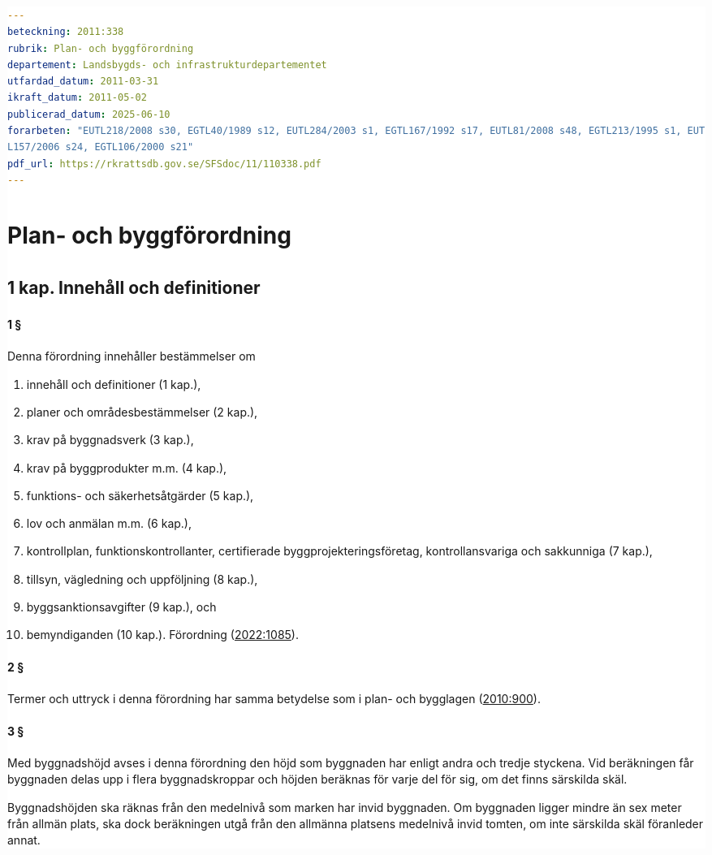 ```yaml
---
beteckning: 2011:338
rubrik: Plan- och byggförordning
departement: Landsbygds- och infrastrukturdepartementet
utfardad_datum: 2011-03-31
ikraft_datum: 2011-05-02
publicerad_datum: 2025-06-10
forarbeten: "EUTL218/2008 s30, EGTL40/1989 s12, EUTL284/2003 s1, EGTL167/1992 s17, EUTL81/2008 s48, EGTL213/1995 s1, EUTL157/2006 s24, EGTL106/2000 s21"
pdf_url: https://rkrattsdb.gov.se/SFSdoc/11/110338.pdf
---
```


# Plan- och byggförordning

## 1 kap. Innehåll och definitioner

#### 1 §

Denna förordning innehåller bestämmelser om

1. innehåll och definitioner (1 kap.),

2. planer och områdesbestämmelser (2 kap.),

3. krav på byggnadsverk (3 kap.),

4. krav på byggprodukter m.m. (4 kap.),

5. funktions- och säkerhetsåtgärder (5 kap.),

6. lov och anmälan m.m. (6 kap.),

7. kontrollplan, funktionskontrollanter, certifierade byggprojekteringsföretag, kontrollansvariga och sakkunniga (7 kap.),

8. tillsyn, vägledning och uppföljning (8 kap.),

9. byggsanktionsavgifter (9 kap.), och

10. bemyndiganden (10 kap.). Förordning ([2022:1085](https://selex.se/eli/sfs/2022/1085)).

#### 2 §

Termer och uttryck i denna förordning har samma betydelse som i plan- och bygglagen ([2010:900](https://selex.se/eli/sfs/2010/900)).

#### 3 §

Med byggnadshöjd avses i denna förordning den höjd som byggnaden har enligt andra och tredje styckena. Vid beräkningen får byggnaden delas upp i flera byggnadskroppar och höjden beräknas för varje del för sig, om det finns särskilda skäl.

Byggnadshöjden ska räknas från den medelnivå som marken har invid byggnaden. Om byggnaden ligger mindre än sex meter från allmän plats, ska dock beräkningen utgå från den allmänna platsens medelnivå invid tomten, om inte särskilda skäl föranleder annat.
